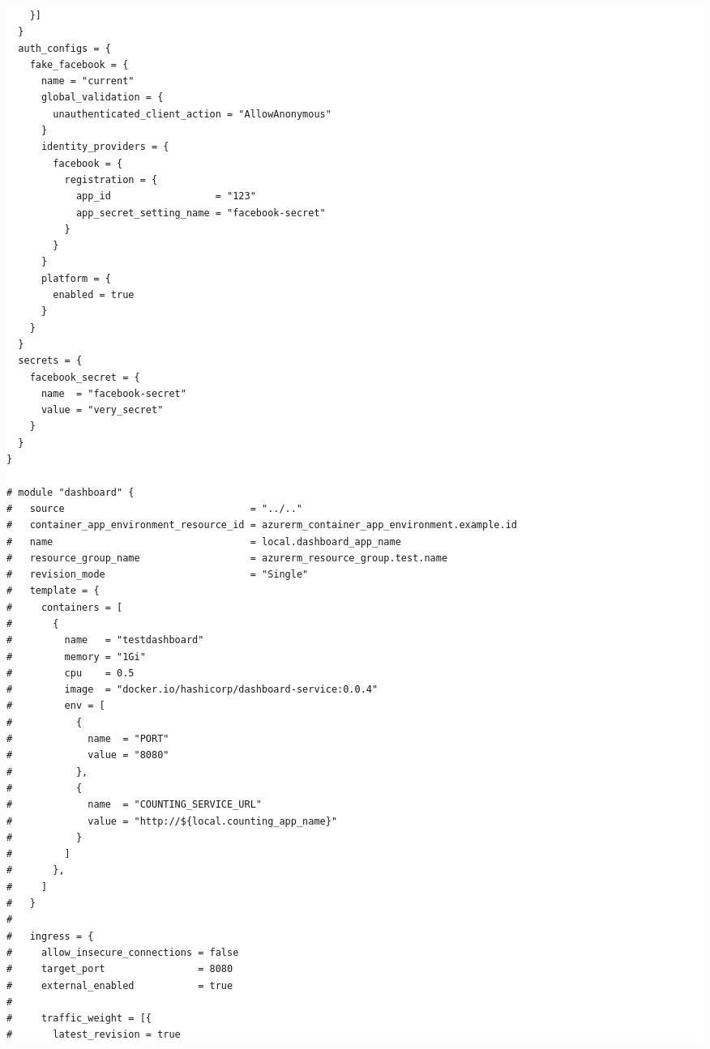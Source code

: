 ```hcl
    }]
  }
  auth_configs = {
    fake_facebook = {
      name = "current"
      global_validation = {
        unauthenticated_client_action = "AllowAnonymous"
      }
      identity_providers = {
        facebook = {
          registration = {
            app_id                  = "123"
            app_secret_setting_name = "facebook-secret"
          }
        }
      }
      platform = {
        enabled = true
      }
    }
  }
  secrets = {
    facebook_secret = {
      name  = "facebook-secret"
      value = "very_secret"
    }
  }
}

# module "dashboard" {
#   source                                = "../.."
#   container_app_environment_resource_id = azurerm_container_app_environment.example.id
#   name                                  = local.dashboard_app_name
#   resource_group_name                   = azurerm_resource_group.test.name
#   revision_mode                         = "Single"
#   template = {
#     containers = [
#       {
#         name   = "testdashboard"
#         memory = "1Gi"
#         cpu    = 0.5
#         image  = "docker.io/hashicorp/dashboard-service:0.0.4"
#         env = [
#           {
#             name  = "PORT"
#             value = "8080"
#           },
#           {
#             name  = "COUNTING_SERVICE_URL"
#             value = "http://${local.counting_app_name}"
#           }
#         ]
#       },
#     ]
#   }
#
#   ingress = {
#     allow_insecure_connections = false
#     target_port                = 8080
#     external_enabled           = true
#
#     traffic_weight = [{
#       latest_revision = true
```
